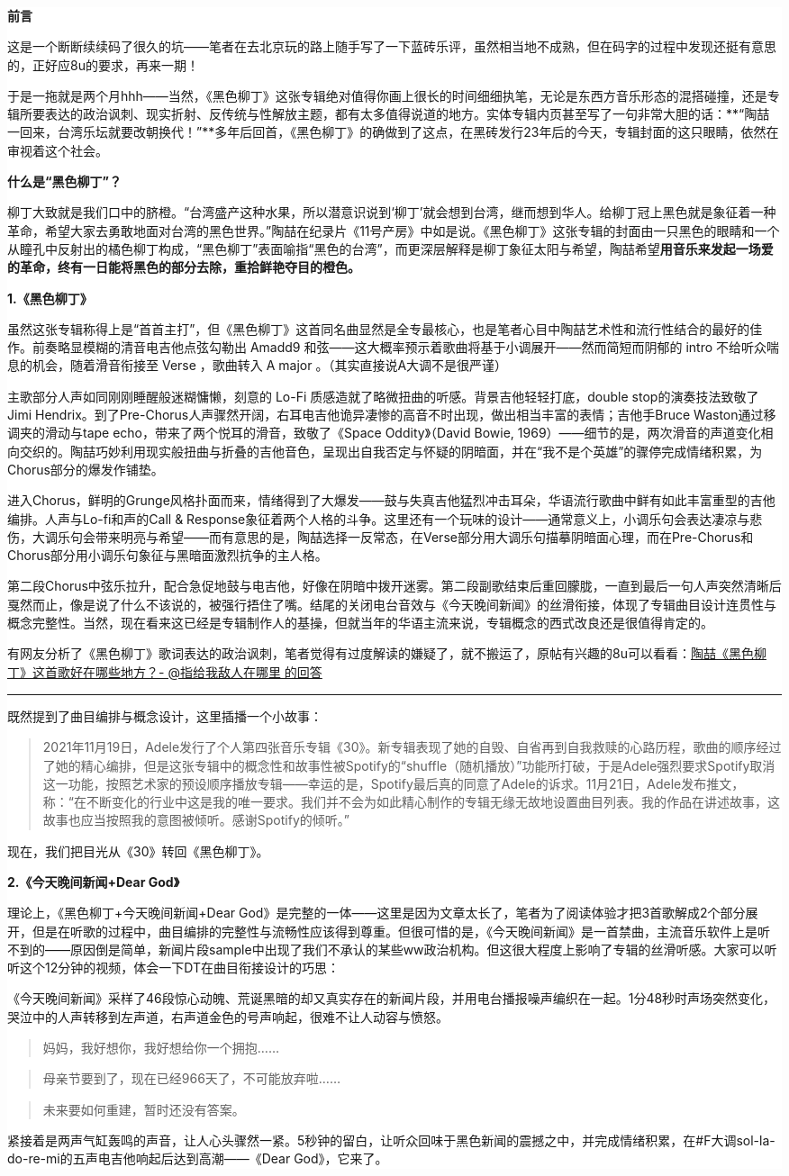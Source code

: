 **前言**

这是一个断断续续码了很久的坑——笔者在去北京玩的路上随手写了一下蓝砖乐评，虽然相当地不成熟，但在码字的过程中发现还挺有意思的，正好应8u的要求，再来一期！

于是一拖就是两个月hhh——当然，《黑色柳丁》这张专辑绝对值得你画上很长的时间细细执笔，无论是东西方音乐形态的混搭碰撞，还是专辑所要表达的政治讽刺、现实折射、反传统与性解放主题，都有太多值得说道的地方。实体专辑内页甚至写了一句非常大胆的话：**“陶喆一回来，台湾乐坛就要改朝换代！”**多年后回首，《黑色柳丁》的确做到了这点，在黑砖发行23年后的今天，专辑封面的这只眼睛，依然在审视着这个社会。

**什么是“黑色柳丁”？**

柳丁大致就是我们口中的脐橙。“台湾盛产这种水果，所以潜意识说到‘柳丁’就会想到台湾，继而想到华人。给柳丁冠上黑色就是象征着一种革命，希望大家去勇敢地面对台湾的黑色世界。”陶喆在纪录片《11号产房》中如是说。《黑色柳丁》这张专辑的封面由一只黑色的眼睛和一个从瞳孔中反射出的橘色柳丁构成，“黑色柳丁”表面喻指“黑色的台湾”，而更深层解释是柳丁象征太阳与希望，陶喆希望**用音乐来发起一场爱的革命，终有一日能将黑色的部分去除，重拾鲜艳夺目的橙色。**

**1.《黑色柳丁》**

虽然这张专辑称得上是“首首主打”，但《黑色柳丁》这首同名曲显然是全专最核心，也是笔者心目中陶喆艺术性和流行性结合的最好的佳作。前奏略显模糊的清音电吉他点弦勾勒出 Amadd9 和弦——这大概率预示着歌曲将基于小调展开——然而简短而阴郁的 intro 不给听众喘息的机会，随着滑音衔接至 Verse ，歌曲转入 A major 。（其实直接说A大调不是很严谨）

主歌部分人声如同刚刚睡醒般迷糊慵懒，刻意的 Lo-Fi 质感造就了略微扭曲的听感。背景吉他轻轻打底，double stop的演奏技法致敬了Jimi Hendrix。到了Pre-Chorus人声骤然开阔，右耳电吉他诡异凄惨的高音不时出现，做出相当丰富的表情；吉他手Bruce Waston通过移调夹的滑动与tape echo，带来了两个悦耳的滑音，致敬了《Space Oddity》（David Bowie, 1969）——细节的是，两次滑音的声道变化相向交织的。陶喆巧妙利用现实般扭曲与折叠的吉他音色，呈现出自我否定与怀疑的阴暗面，并在“我不是个英雄”的骤停完成情绪积累，为Chorus部分的爆发作铺垫。

进入Chorus，鲜明的Grunge风格扑面而来，情绪得到了大爆发——鼓与失真吉他猛烈冲击耳朵，华语流行歌曲中鲜有如此丰富重型的吉他编排。人声与Lo-fi和声的Call & Response象征着两个人格的斗争。这里还有一个玩味的设计——通常意义上，小调乐句会表达凄凉与悲伤，大调乐句会带来明亮与希望——而有意思的是，陶喆选择一反常态，在Verse部分用大调乐句描摹阴暗面心理，而在Pre-Chorus和Chorus部分用小调乐句象征与黑暗面激烈抗争的主人格。

第二段Chorus中弦乐拉升，配合急促地鼓与电吉他，好像在阴暗中拨开迷雾。第二段副歌结束后重回朦胧，一直到最后一句人声突然清晰后戛然而止，像是说了什么不该说的，被强行捂住了嘴。结尾的关闭电台音效与《今天晚间新闻》的丝滑衔接，体现了专辑曲目设计连贯性与概念完整性。当然，现在看来这已经是专辑制作人的基操，但就当年的华语主流来说，专辑概念的西式改良还是很值得肯定的。

有网友分析了《黑色柳丁》歌词表达的政治讽刺，笔者觉得有过度解读的嫌疑了，就不搬运了，原帖有兴趣的8u可以看看：[陶喆《黑色柳丁》这首歌好在哪些地方？- @指给我敌人在哪里 的回答](https://www.zhihu.com/question/25548957/answer/2978857833)

---

既然提到了曲目编排与概念设计，这里插播一个小故事：

> 2021年11月19日，Adele发行了个人第四张音乐专辑《30》。新专辑表现了她的自毁、自省再到自我救赎的心路历程，歌曲的顺序经过了她的精心编排，但是这张专辑中的概念性和故事性被Spotify的“shuffle（随机播放）”功能所打破，于是Adele强烈要求Spotify取消这一功能，按照艺术家的预设顺序播放专辑——幸运的是，Spotify最后真的同意了Adele的诉求。11月21日，Adele发布推文，称：“在不断变化的行业中这是我的唯一要求。我们并不会为如此精心制作的专辑无缘无故地设置曲目列表。我的作品在讲述故事，这故事也应当按照我的意图被倾听。感谢Spotify的倾听。”

现在，我们把目光从《30》转回《黑色柳丁》。

**2.《今天晚间新闻+Dear God》**

理论上，《黑色柳丁+今天晚间新闻+Dear God》是完整的一体——这里是因为文章太长了，笔者为了阅读体验才把3首歌解成2个部分展开，但是在听歌的过程中，曲目编排的完整性与流畅性应该得到尊重。但很可惜的是，《今天晚间新闻》是一首禁曲，主流音乐软件上是听不到的——原因倒是简单，新闻片段sample中出现了我们不承认的某些ww政治机构。但这很大程度上影响了专辑的丝滑听感。大家可以听听这个12分钟的视频，体会一下DT在曲目衔接设计的巧思：


《今天晚间新闻》采样了46段惊心动魄、荒诞黑暗的却又真实存在的新闻片段，并用电台播报噪声编织在一起。1分48秒时声场突然变化，哭泣中的人声转移到左声道，右声道金色的号声响起，很难不让人动容与愤怒。

> 妈妈，我好想你，我好想给你一个拥抱……

> 母亲节要到了，现在已经966天了，不可能放弃啦……

> 未来要如何重建，暂时还没有答案。

紧接着是两声气缸轰鸣的声音，让人心头骤然一紧。5秒钟的留白，让听众回味于黑色新闻的震撼之中，并完成情绪积累，在#F大调sol-la-do-re-mi的五声电吉他响起后达到高潮——《Dear God》，它来了。
